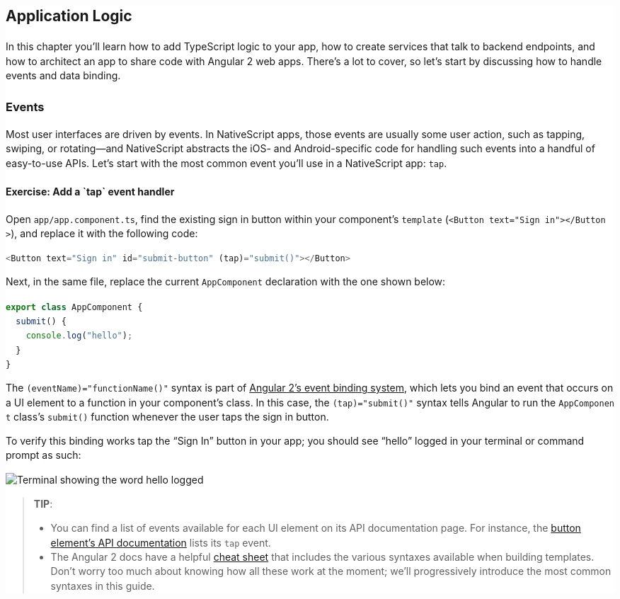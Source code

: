 ## Application Logic

In this chapter you’ll learn how to add TypeScript logic to your app, how to create services that talk to backend endpoints, and how to architect an app to share code with Angular 2 web apps. There’s a lot to cover, so let’s start by discussing how to handle events and data binding.

### Events

Most user interfaces are driven by events. In NativeScript apps, those events are usually some user action, such as tapping, swiping, or rotating—and NativeScript abstracts the iOS- and Android-specific code for handling such events into a handful of easy-to-use APIs. Let’s start with the most common event you’ll use in a NativeScript app: `tap`.

<h4 class="exercise-start">
    <b>Exercise</b>: Add a `tap` event handler
</h4>

Open `app/app.component.ts`, find the existing sign in button within your component’s `template` (`<Button text="Sign in"></Button>`), and replace it with the following code:

``` TypeScript
<Button text="Sign in" id="submit-button" (tap)="submit()"></Button>
```

Next, in the same file, replace the current `AppComponent` declaration with the one shown below:

``` TypeScript
export class AppComponent {
  submit() {
    console.log("hello");
  }
}
```

<div class="exercise-end"></div>

The `(eventName)="functionName()"` syntax is part of [Angular 2’s event binding system](https://angular.io/docs/ts/latest/guide/template-syntax.html#!#event-binding), which lets you bind an event that occurs on a UI element to a function in your component’s class. In this case, the `(tap)="submit()"` syntax tells Angular to run the `AppComponent` class’s `submit()` function whenever the user taps the sign in button.

To verify this binding works tap the “Sign In” button in your app; you should see “hello” logged in your terminal or command prompt as such:

<img alt="Terminal showing the word hello logged" src="images/chapter3/terminal-1.png" class="plain">

> **TIP**:
> * You can find a list of events available for each UI element on its API documentation page. For instance, the [button element’s API documentation](http://docs.nativescript.org/ApiReference/ui/button/Button) lists its `tap` event.
> * The Angular 2 docs have a helpful [cheat sheet](https://angular.io/docs/ts/latest/guide/cheatsheet.html) that includes the various syntaxes available when building templates. Don’t worry too much about knowing how all these work at the moment; we’ll progressively introduce the most common syntaxes in this guide.
